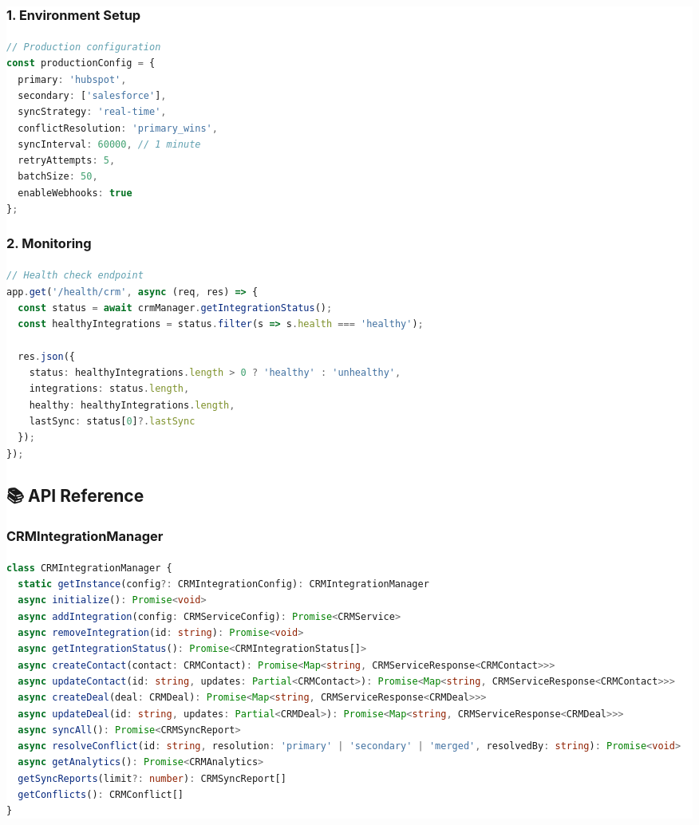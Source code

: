 ### 1. Environment Setup

```typescript
// Production configuration
const productionConfig = {
  primary: 'hubspot',
  secondary: ['salesforce'],
  syncStrategy: 'real-time',
  conflictResolution: 'primary_wins',
  syncInterval: 60000, // 1 minute
  retryAttempts: 5,
  batchSize: 50,
  enableWebhooks: true
};
```

### 2. Monitoring

```typescript
// Health check endpoint
app.get('/health/crm', async (req, res) => {
  const status = await crmManager.getIntegrationStatus();
  const healthyIntegrations = status.filter(s => s.health === 'healthy');
  
  res.json({
    status: healthyIntegrations.length > 0 ? 'healthy' : 'unhealthy',
    integrations: status.length,
    healthy: healthyIntegrations.length,
    lastSync: status[0]?.lastSync
  });
});
```

## 📚 API Reference

### CRMIntegrationManager

```typescript
class CRMIntegrationManager {
  static getInstance(config?: CRMIntegrationConfig): CRMIntegrationManager
  async initialize(): Promise<void>
  async addIntegration(config: CRMServiceConfig): Promise<CRMService>
  async removeIntegration(id: string): Promise<void>
  async getIntegrationStatus(): Promise<CRMIntegrationStatus[]>
  async createContact(contact: CRMContact): Promise<Map<string, CRMServiceResponse<CRMContact>>>
  async updateContact(id: string, updates: Partial<CRMContact>): Promise<Map<string, CRMServiceResponse<CRMContact>>>
  async createDeal(deal: CRMDeal): Promise<Map<string, CRMServiceResponse<CRMDeal>>>
  async updateDeal(id: string, updates: Partial<CRMDeal>): Promise<Map<string, CRMServiceResponse<CRMDeal>>>
  async syncAll(): Promise<CRMSyncReport>
  async resolveConflict(id: string, resolution: 'primary' | 'secondary' | 'merged', resolvedBy: string): Promise<void>
  async getAnalytics(): Promise<CRMAnalytics>
  getSyncReports(limit?: number): CRMSyncReport[]
  getConflicts(): CRMConflict[]
}
```
